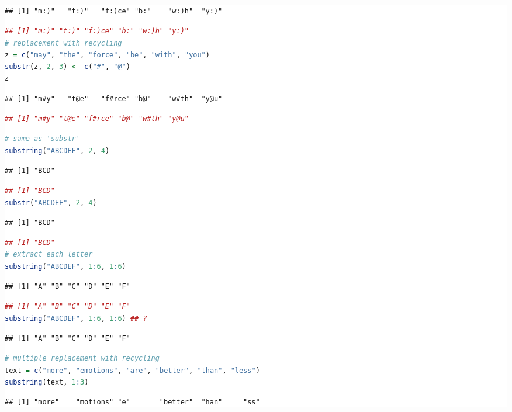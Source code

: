     ## [1] "m:)"   "t:)"   "f:)ce" "b:"    "w:)h"  "y:)"

``` r
## [1] "m:)" "t:)" "f:)ce" "b:" "w:)h" "y:)"
# replacement with recycling
z = c("may", "the", "force", "be", "with", "you")
substr(z, 2, 3) <- c("#", "@")
z
```

    ## [1] "m#y"   "t@e"   "f#rce" "b@"    "w#th"  "y@u"

``` r
## [1] "m#y" "t@e" "f#rce" "b@" "w#th" "y@u"
```

``` r
# same as 'substr'
substring("ABCDEF", 2, 4)
```

    ## [1] "BCD"

``` r
## [1] "BCD"
substr("ABCDEF", 2, 4)
```

    ## [1] "BCD"

``` r
## [1] "BCD"
# extract each letter
substring("ABCDEF", 1:6, 1:6)
```

    ## [1] "A" "B" "C" "D" "E" "F"

``` r
## [1] "A" "B" "C" "D" "E" "F"  
substring("ABCDEF", 1:6, 1:6) ## ?
```

    ## [1] "A" "B" "C" "D" "E" "F"

``` r
# multiple replacement with recycling
text = c("more", "emotions", "are", "better", "than", "less") 
substring(text, 1:3)
```

    ## [1] "more"    "motions" "e"       "better"  "han"     "ss"
